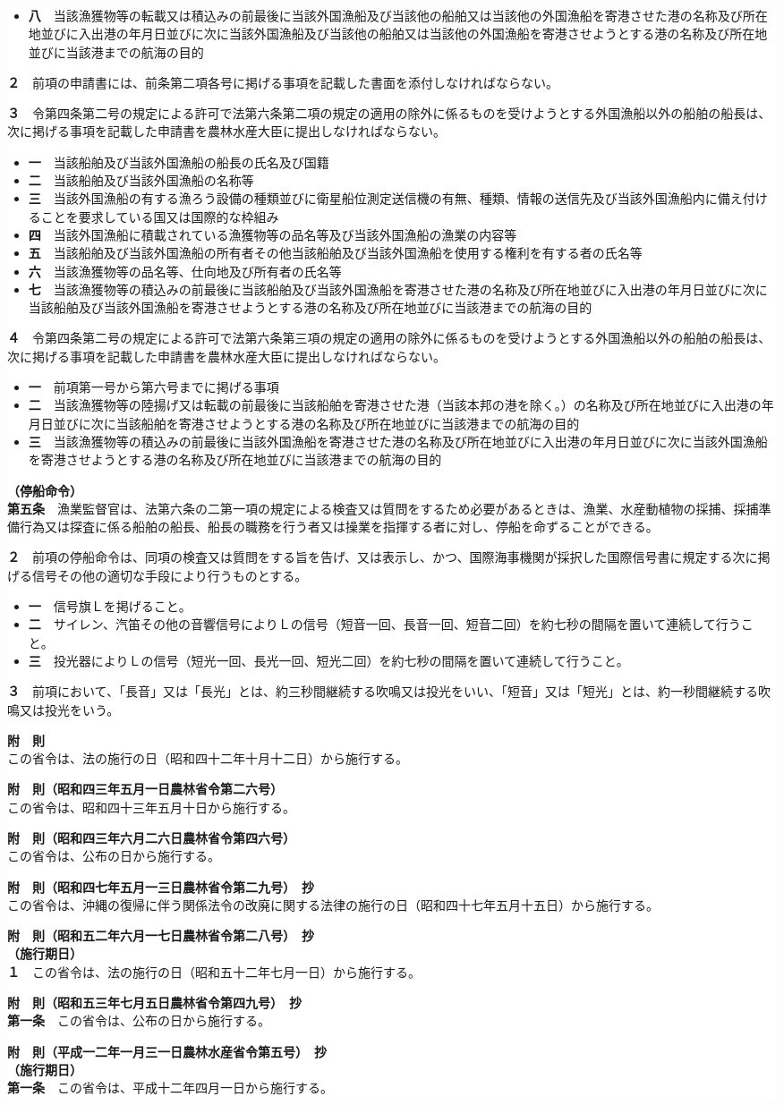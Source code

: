 * **八**　当該漁獲物等の転載又は積込みの前最後に当該外国漁船及び当該他の船舶又は当該他の外国漁船を寄港させた港の名称及び所在地並びに入出港の年月日並びに次に当該外国漁船及び当該他の船舶又は当該他の外国漁船を寄港させようとする港の名称及び所在地並びに当該港までの航海の目的  
  
**２**　前項の申請書には、前条第二項各号に掲げる事項を記載した書面を添付しなければならない。  
  
**３**　令第四条第二号の規定による許可で法第六条第二項の規定の適用の除外に係るものを受けようとする外国漁船以外の船舶の船長は、次に掲げる事項を記載した申請書を農林水産大臣に提出しなければならない。  
* **一**　当該船舶及び当該外国漁船の船長の氏名及び国籍  
* **二**　当該船舶及び当該外国漁船の名称等  
* **三**　当該外国漁船の有する漁ろう設備の種類並びに衛星船位測定送信機の有無、種類、情報の送信先及び当該外国漁船内に備え付けることを要求している国又は国際的な枠組み  
* **四**　当該外国漁船に積載されている漁獲物等の品名等及び当該外国漁船の漁業の内容等  
* **五**　当該船舶及び当該外国漁船の所有者その他当該船舶及び当該外国漁船を使用する権利を有する者の氏名等  
* **六**　当該漁獲物等の品名等、仕向地及び所有者の氏名等  
* **七**　当該漁獲物等の積込みの前最後に当該船舶及び当該外国漁船を寄港させた港の名称及び所在地並びに入出港の年月日並びに次に当該船舶及び当該外国漁船を寄港させようとする港の名称及び所在地並びに当該港までの航海の目的  
  
**４**　令第四条第二号の規定による許可で法第六条第三項の規定の適用の除外に係るものを受けようとする外国漁船以外の船舶の船長は、次に掲げる事項を記載した申請書を農林水産大臣に提出しなければならない。  
* **一**　前項第一号から第六号までに掲げる事項  
* **二**　当該漁獲物等の陸揚げ又は転載の前最後に当該船舶を寄港させた港（当該本邦の港を除く。）の名称及び所在地並びに入出港の年月日並びに次に当該船舶を寄港させようとする港の名称及び所在地並びに当該港までの航海の目的  
* **三**　当該漁獲物等の積込みの前最後に当該外国漁船を寄港させた港の名称及び所在地並びに入出港の年月日並びに次に当該外国漁船を寄港させようとする港の名称及び所在地並びに当該港までの航海の目的  
  
**（停船命令）**  
**第五条**　漁業監督官は、法第六条の二第一項の規定による検査又は質問をするため必要があるときは、漁業、水産動植物の採捕、採捕準備行為又は探査に係る船舶の船長、船長の職務を行う者又は操業を指揮する者に対し、停船を命ずることができる。  
  
**２**　前項の停船命令は、同項の検査又は質問をする旨を告げ、又は表示し、かつ、国際海事機関が採択した国際信号書に規定する次に掲げる信号その他の適切な手段により行うものとする。  
* **一**　信号旗Ｌを掲げること。  
* **二**　サイレン、汽笛その他の音響信号によりＬの信号（短音一回、長音一回、短音二回）を約七秒の間隔を置いて連続して行うこと。  
* **三**　投光器によりＬの信号（短光一回、長光一回、短光二回）を約七秒の間隔を置いて連続して行うこと。  
  
**３**　前項において、「長音」又は「長光」とは、約三秒間継続する吹鳴又は投光をいい、「短音」又は「短光」とは、約一秒間継続する吹鳴又は投光をいう。  
  
**附　則**  
この省令は、法の施行の日（昭和四十二年十月十二日）から施行する。  
  
**附　則（昭和四三年五月一日農林省令第二六号）**  
この省令は、昭和四十三年五月十日から施行する。  
  
**附　則（昭和四三年六月二六日農林省令第四六号）**  
この省令は、公布の日から施行する。  
  
**附　則（昭和四七年五月一三日農林省令第二九号）　抄**  
この省令は、沖縄の復帰に伴う関係法令の改廃に関する法律の施行の日（昭和四十七年五月十五日）から施行する。  
  
**附　則（昭和五二年六月一七日農林省令第二八号）　抄**  
**（施行期日）**  
**１**　この省令は、法の施行の日（昭和五十二年七月一日）から施行する。  
  
**附　則（昭和五三年七月五日農林省令第四九号）　抄**  
**第一条**　この省令は、公布の日から施行する。  
  
**附　則（平成一二年一月三一日農林水産省令第五号）　抄**  
**（施行期日）**  
**第一条**　この省令は、平成十二年四月一日から施行する。  
  